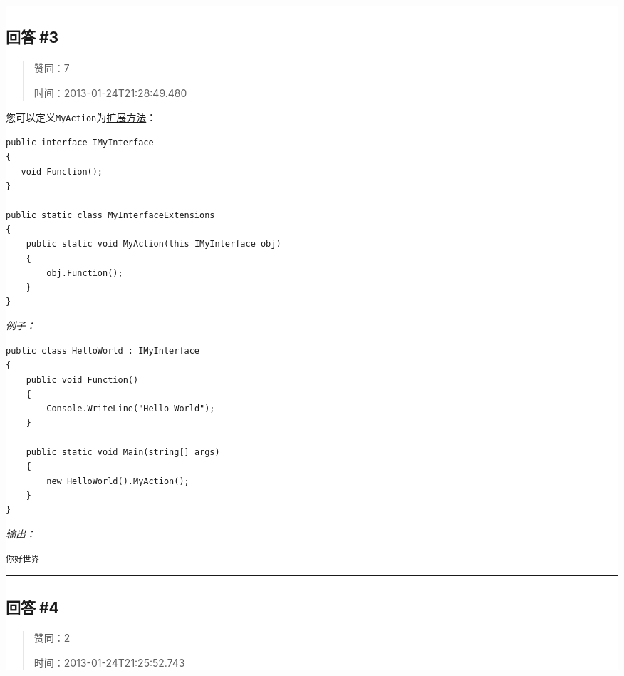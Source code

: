 * * *

## 回答 #3

> 赞同：7
> 
> 时间：2013-01-24T21:28:49.480

您可以定义`MyAction`为[扩展方法](http://msdn.microsoft.com/en-us/library/vstudio/bb383977.aspx)：

```
public interface IMyInterface
{
   void Function();
}

public static class MyInterfaceExtensions
{
    public static void MyAction(this IMyInterface obj)
    {
        obj.Function();
    }
} 
```

*例子：*

```
public class HelloWorld : IMyInterface
{
    public void Function()
    {
        Console.WriteLine("Hello World");
    }

    public static void Main(string[] args)
    {
        new HelloWorld().MyAction();
    }
} 
```

*输出：*

```
你好世界
```

* * *

## 回答 #4

> 赞同：2
> 
> 时间：2013-01-24T21:25:52.743
